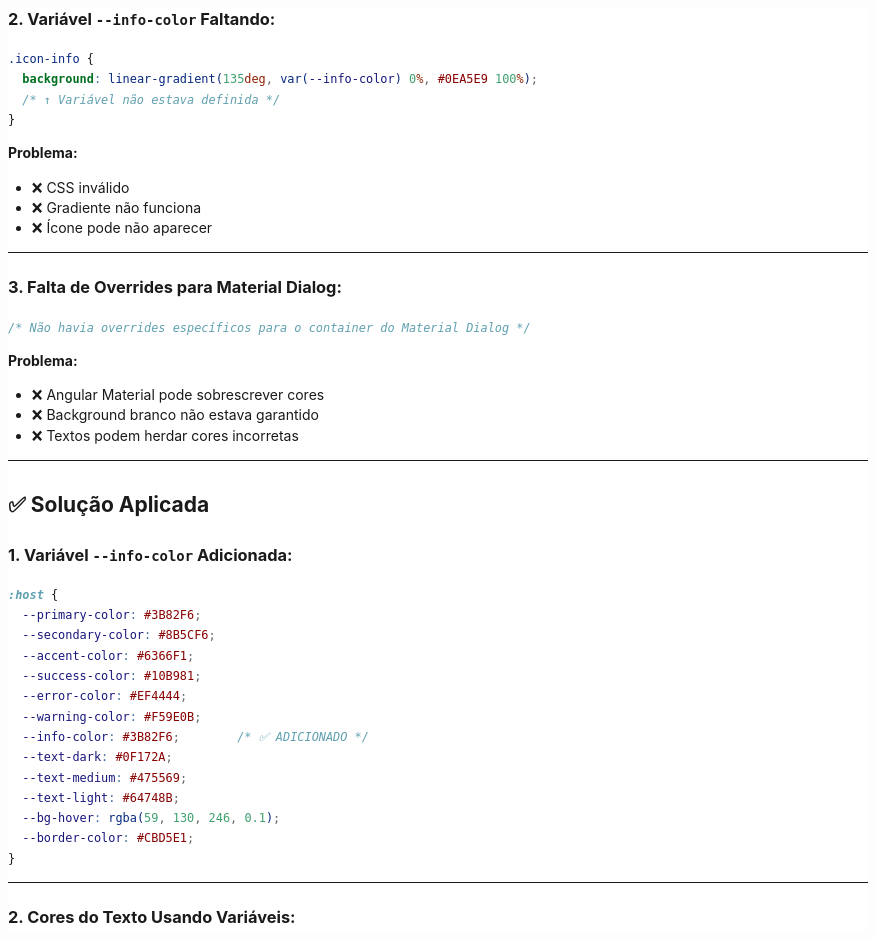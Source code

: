 
### **2. Variável `--info-color` Faltando:**
```css
.icon-info {
  background: linear-gradient(135deg, var(--info-color) 0%, #0EA5E9 100%);
  /* ↑ Variável não estava definida */
}
```

**Problema:**
- ❌ CSS inválido
- ❌ Gradiente não funciona
- ❌ Ícone pode não aparecer

---

### **3. Falta de Overrides para Material Dialog:**
```css
/* Não havia overrides específicos para o container do Material Dialog */
```

**Problema:**
- ❌ Angular Material pode sobrescrever cores
- ❌ Background branco não estava garantido
- ❌ Textos podem herdar cores incorretas

---

## ✅ **Solução Aplicada**

### **1. Variável `--info-color` Adicionada:**

```css
:host {
  --primary-color: #3B82F6;
  --secondary-color: #8B5CF6;
  --accent-color: #6366F1;
  --success-color: #10B981;
  --error-color: #EF4444;
  --warning-color: #F59E0B;
  --info-color: #3B82F6;        /* ✅ ADICIONADO */
  --text-dark: #0F172A;
  --text-medium: #475569;
  --text-light: #64748B;
  --bg-hover: rgba(59, 130, 246, 0.1);
  --border-color: #CBD5E1;
}
```

---

### **2. Cores do Texto Usando Variáveis:**
